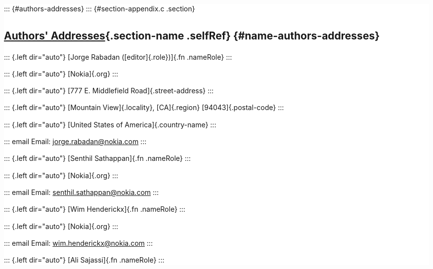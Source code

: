 ::: {#authors-addresses}
::: {#section-appendix.c .section}
## [Authors\' Addresses](#name-authors-addresses){.section-name .selfRef} {#name-authors-addresses}

::: {.left dir="auto"}
[Jorge Rabadan ([editor]{.role})]{.fn .nameRole}
:::

::: {.left dir="auto"}
[Nokia]{.org}
:::

::: {.left dir="auto"}
[777 E. Middlefield Road]{.street-address}
:::

::: {.left dir="auto"}
[Mountain View]{.locality}, [CA]{.region} [94043]{.postal-code}
:::

::: {.left dir="auto"}
[United States of America]{.country-name}
:::

::: email
Email: <jorge.rabadan@nokia.com>
:::

::: {.left dir="auto"}
[Senthil Sathappan]{.fn .nameRole}
:::

::: {.left dir="auto"}
[Nokia]{.org}
:::

::: email
Email: <senthil.sathappan@nokia.com>
:::

::: {.left dir="auto"}
[Wim Henderickx]{.fn .nameRole}
:::

::: {.left dir="auto"}
[Nokia]{.org}
:::

::: email
Email: <wim.henderickx@nokia.com>
:::

::: {.left dir="auto"}
[Ali Sajassi]{.fn .nameRole}
:::
